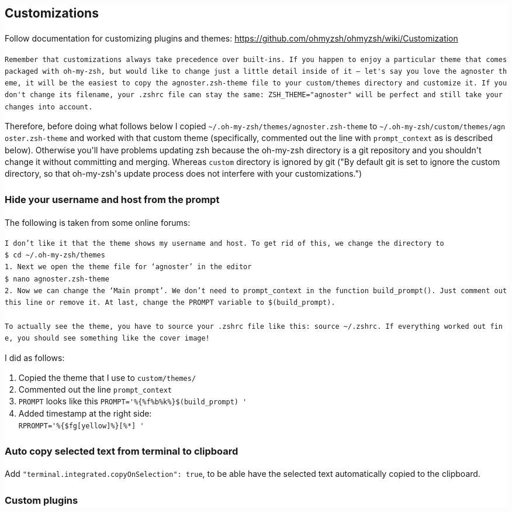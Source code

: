 ## **Customizations**  
Follow documentation for customizing plugins and themes: https://github.com/ohmyzsh/ohmyzsh/wiki/Customization  

```
Remember that customizations always take precedence over built-ins. If you happen to enjoy a particular theme that comes packaged with oh-my-zsh, but would like to change just a little detail inside of it – let's say you love the agnoster theme, it will be the easiest to copy the agnoster.zsh-theme file to your custom/themes directory and customize it. If you don't change its filename, your .zshrc file can stay the same: ZSH_THEME="agnoster" will be perfect and still take your changes into account.
```

Therefore, before doing what follows below I copied `~/.oh-my-zsh/themes/agnoster.zsh-theme` to `~/.oh-my-zsh/custom/themes/agnoster.zsh-theme` and worked with that custom theme (specifically, commented out the line with `prompt_context` as is described below). Otherwise you'll have problems updating zsh because the oh-my-zsh directory is a git repository and you shouldn't change it without committing and merging. Whereas `custom` directory is ignored by git ("By default git is set to ignore the custom directory, so that oh-my-zsh's update process does not interfere with your customizations.") 

### **Hide your username and host from the prompt**  

The following is taken from some online forums:
```
I don’t like it that the theme shows my username and host. To get rid of this, we change the directory to  
$ cd ~/.oh-my-zsh/themes  
1. Next we open the theme file for ‘agnoster’ in the editor 
$ nano agnoster.zsh-theme
2. Now we can change the ‘Main prompt’. We don’t need to prompt_context in the function build_prompt(). Just comment out this line or remove it. At last, change the PROMPT variable to $(build_prompt).
       
To actually see the theme, you have to source your .zshrc file like this: source ~/.zshrc. If everything worked out fine, you should see something like the cover image!
```

I did as follows:

1. Copied the theme that I use to `custom/themes/`
2. Commented out the line `prompt_context`
3. `PROMPT` looks like this `PROMPT='%{%f%b%k%}$(build_prompt) '`
4. Added timestamp at the right side:  
`RPROMPT='%{$fg[yellow]%}[%*] '`

### **Auto copy selected text from terminal to clipboard**

Add `"terminal.integrated.copyOnSelection": true`, to be able have the selected text automatically copied to the clipboard.

### **Custom plugins**  

